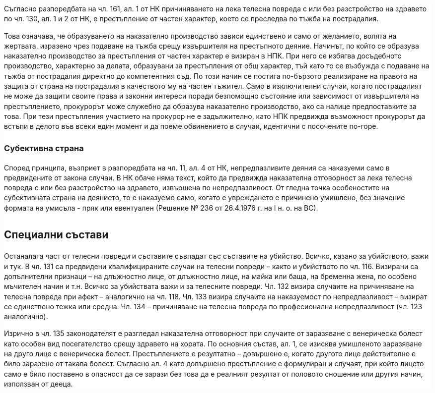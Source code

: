 Съгласно разпоредбата на чл. 161, ал. 1 от НК причиняването на лека телесна повреда с или без разстройство на здравето по чл. 130, ал. 1 и 2 от НК, е престъпление от частен характер, което се преследва по тъжба на пострадалия.

Това означава, че образуването на наказателно производство зависи единствено и само от желанието, волята на жертвата, изразено чрез подаване на тъжба срещу извършителя на престъпното деяние. Начинът, по който се образува наказателно производство за престъпления от частен характер е визиран в НПК. При него се избягва досъдебното производство, характерно за делата, образувани за престъпления от общ характер, тъй като то се възбужда с подаване на тъжба от пострадалия директно до компетентния съд. По този начин се постига по-бързото реализиране на правото на защита от страна на пострадалия в качеството му на частен тъжител. Само в изключителни случаи, когато пострадалият не може да защити своите права и законни интереси поради безпомощно състояние или зависимост от извършителя на престъплението, прокурорът може служебно да образува наказателно производство, ако са налице предпоставките за това. При тези престъпления участието на прокурор не е задължително, като НПК предвижда възможност прокурорът да встъпи в делото във всеки един момент и да поеме обвинението в случаи, идентични с посочените по-горе.
### Субективна страна
Според принципа, възприет в разпоредбата на чл. 11, ал. 4 от НК, непредпазливите деяния са наказуеми само в предвидените от закона случаи. В НК обаче няма текст, който да предвижда наказателна отговорност за лека телесна повреда с или без разстройство на здравето, извършена по непредпазливост. От гледна точка особеностите на субективната страна на деянието, то е наказуемо само, когато е увреждането е причинено умишлено, без значение формата на умисъла - пряк или евентуален (Решение № 236 от 26.4.1976 г. на I н. о. на ВС).

## **Специални състави**
Останалата част от телесни повреди и съставите съвпадат със съставите на убийство. Всичко, казано за убийството, важи и тук. В чл. 131 са предвидени квалифицираните случаи на телесни повреди – както и убийството по чл. 116. Визирани са допълнителни признаци – на длъжностно лице, от длъжностно лице, на майка или баща, на бременна жена, по особено мъчителен начин и т.н. Всичко за убийствата важи и за телесните повреди. Чл. 132 визира случаите на причиняване на телесна повреда при афект – аналогично на чл. 118. Чл. 133 визира случаите на наказуемост по непредпазливост – визират се единствено тежка или средна. Чл. 134 – причиняване на телесна повреда по професионална непредпазливост (чл. 123 аналогично). 

Изрично в чл. 135 законодателят е разгледал наказателна отговорност при случаите от заразяване с венерическа болест като особен вид посегателство срещу здравето на хората. По основния състав, ал. 1, се изисква умишленото заразяване на друго лице с венерическа болест. Престъплението е резултатно – довършено е, когато другото лице действително е било заразено от такава болест. Съгласно ал. 4 като довършено престъпление е формулиран и случаят, при който лицето само е било поставено в опасност да се зарази без това да е реалният резултат от половото сношение или другия начин, използван от дееца.


